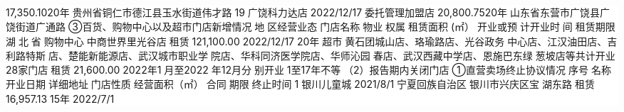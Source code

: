 17,350.1020年
贵州省铜仁市德江县玉水街道伟才路
19
广饶科力达店
2022/12/17
委托管理加盟店
20,800.7520年
山东省东营市广饶县广饶街道广通路
③百货、购物中心以及超市门店新增情况
地
区经营业态
门店名称
物业
权属
租赁面积
(㎡）
开业或预
计开业时
间
租赁期限
湖
北
省
购物中心
中商世界里光谷店
租赁
121,100.00
2022/12/17
20年
超市
黄石团城山店、珞瑜路店、光谷政务
中心店、江汉油田店、吉利路特斯
店、楚能新能源店、武汉城市职业学
院店、华科同济医学院店、华师沁园
春店、武汉西藏中学店、恩施巴东绿
葱坡店等共计开业28家门店
租赁
21,600.00
2022年1
月至2022
年12月分
别开业
1至17年不等
（2）报告期内关闭门店
①直营卖场终止协议情况
序号
名称
开业日期
详细地址
门店性质
经营面积（㎡）
合同
期限
终止时间
1
银川儿童城
2021/8/1
宁夏回族自治区
银川市兴庆区宝
湖东路
租赁
16,957.13
15年
2022/7/1